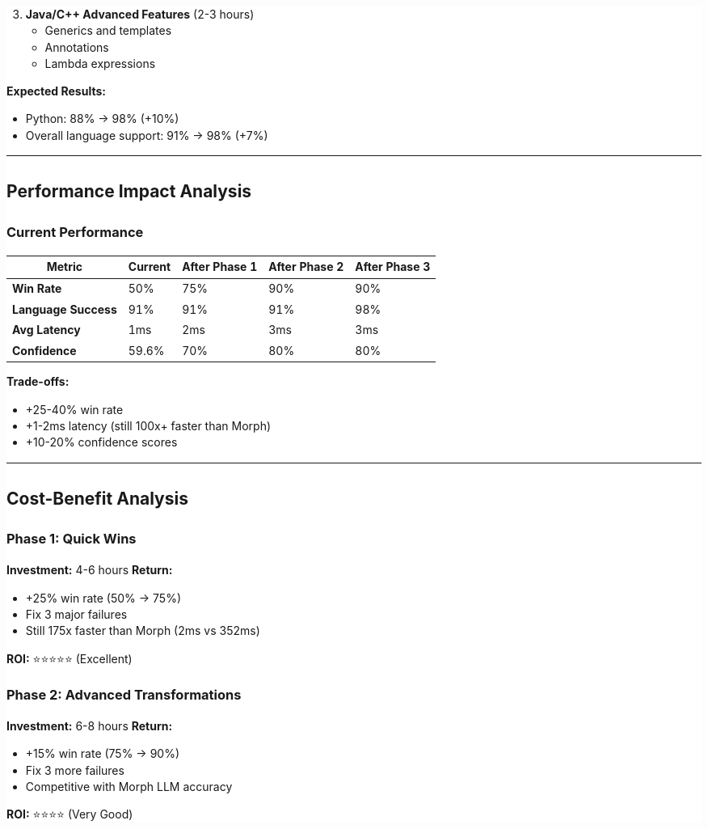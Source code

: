 3. **Java/C++ Advanced Features** (2-3 hours)
   - Generics and templates
   - Annotations
   - Lambda expressions

**Expected Results:**
- Python: 88% → 98% (+10%)
- Overall language support: 91% → 98% (+7%)

---

## Performance Impact Analysis

### Current Performance

| Metric | Current | After Phase 1 | After Phase 2 | After Phase 3 |
|--------|---------|---------------|---------------|---------------|
| **Win Rate** | 50% | 75% | 90% | 90% |
| **Language Success** | 91% | 91% | 91% | 98% |
| **Avg Latency** | 1ms | 2ms | 3ms | 3ms |
| **Confidence** | 59.6% | 70% | 80% | 80% |

**Trade-offs:**
- +25-40% win rate
- +1-2ms latency (still 100x+ faster than Morph)
- +10-20% confidence scores

---

## Cost-Benefit Analysis

### Phase 1: Quick Wins

**Investment:** 4-6 hours
**Return:**
- +25% win rate (50% → 75%)
- Fix 3 major failures
- Still 175x faster than Morph (2ms vs 352ms)

**ROI:** ⭐⭐⭐⭐⭐ (Excellent)

### Phase 2: Advanced Transformations

**Investment:** 6-8 hours
**Return:**
- +15% win rate (75% → 90%)
- Fix 3 more failures
- Competitive with Morph LLM accuracy

**ROI:** ⭐⭐⭐⭐ (Very Good)
